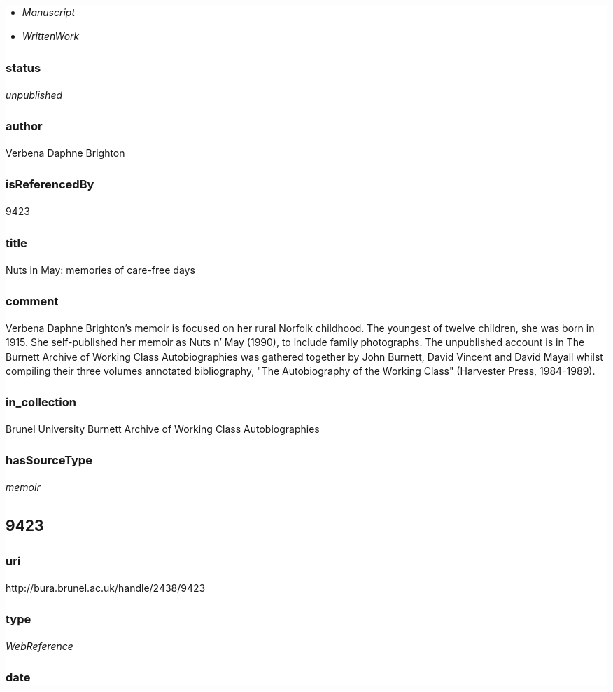  - *Manuscript*

 - *WrittenWork*

### status


*unpublished*

### author


[Verbena Daphne Brighton](#Verbena-Daphne-Brighton)

### isReferencedBy


[9423](#9423)

### title


Nuts in May: memories of care-free days

### comment


Verbena Daphne Brighton’s memoir is focused on her rural Norfolk childhood. The youngest of twelve children, she was born in 1915. She self-published her memoir as Nuts n’ May (1990), to include family photographs. The unpublished account is in The Burnett Archive of Working Class Autobiographies was gathered together by John Burnett, David Vincent and David Mayall whilst compiling their three volumes annotated bibliography, "The Autobiography of the Working Class" (Harvester Press, 1984-1989). 

### in_collection


Brunel University Burnett Archive of Working Class Autobiographies

### hasSourceType


*memoir*

## 9423

### uri


http://bura.brunel.ac.uk/handle/2438/9423

### type


*WebReference*

### date
